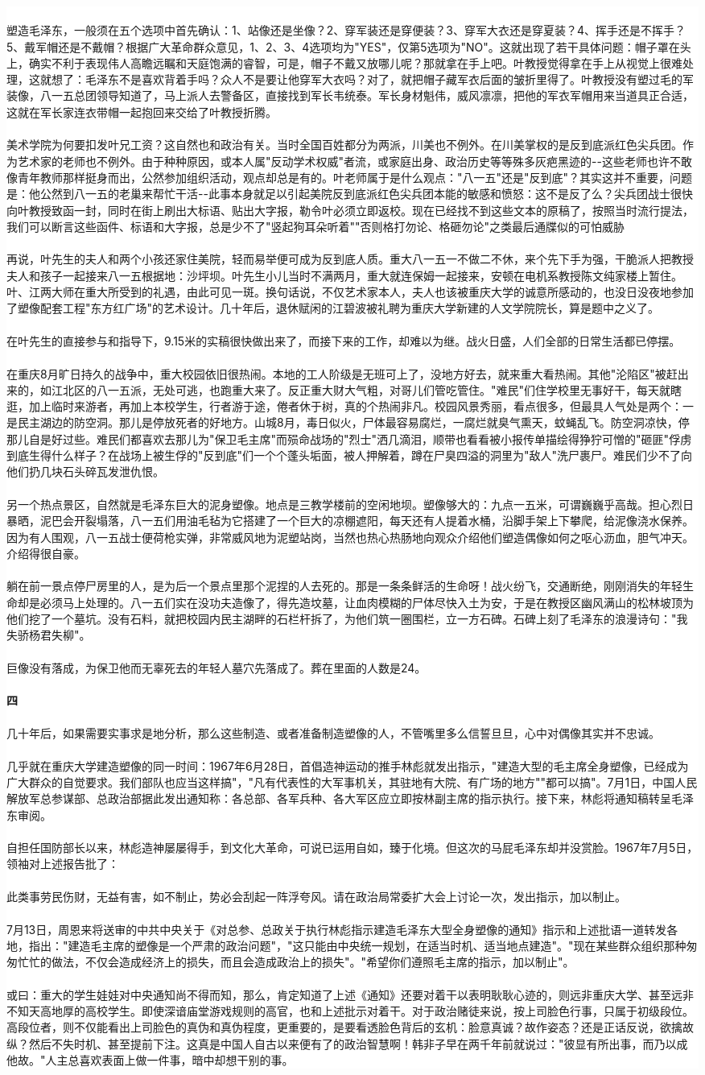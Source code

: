   <br/>
  塑造毛泽东，一般须在五个选项中首先确认：1、站像还是坐像？2、穿军装还是穿便装？3、穿军大衣还是穿夏装？4、挥手还是不挥手？ 5、戴军帽还是不戴帽？根据广大革命群众意见，1、2、3、4选项均为"YES"，仅第5选项为"NO"。这就出现了若干具体问题：帽子罩在头上，确实不利于表现伟人高瞻远瞩和天庭饱满的睿智，可是，帽子不戴又放哪儿呢？那就拿在手上吧。叶教授觉得拿在手上从视觉上很难处理，这就想了：毛泽东不是喜欢背着手吗？众人不是要让他穿军大衣吗？对了，就把帽子藏军衣后面的皱折里得了。叶教授没有塑过毛的军装像，八一五总团领导知道了，马上派人去警备区，直接找到军长韦统泰。军长身材魁伟，威风凛凛，把他的军衣军帽用来当道具正合适，这就在军长家连衣带帽一起抱回来交给了叶教授折腾。
  <br/>
  <br/>
  美术学院为何要扣发叶兄工资？这自然也和政治有关。当时全国百姓都分为两派，川美也不例外。在川美掌权的是反到底派红色尖兵团。作为艺术家的老师也不例外。由于种种原因，或本人属"反动学术权威"者流，或家庭出身、政治历史等等殊多灰疤黑迹的--这些老师也许不敢像青年教师那样挺身而出，公然参加组织活动，观点却总是有的。叶老师属于是什么观点："八一五"还是"反到底"？其实这并不重要，问题是：他公然到八一五的老巢来帮忙干活--此事本身就足以引起美院反到底派红色尖兵团本能的敏感和愤怒：这不是反了么？尖兵团战士很快向叶教授致函一封，同时在街上刷出大标语、贴出大字报，勒令叶必须立即返校。现在已经找不到这些文本的原稿了，按照当时流行提法，我们可以断言这些函件、标语和大字报，总是少不了"竖起狗耳朵听着""否则格打勿论、格砸勿论"之类最后通牒似的可怕威胁
  <br/>
  <br/>
  再说，叶先生的夫人和两个小孩还家住美院，轻而易举便可成为反到底人质。重大八一五一不做二不休，来个先下手为强，干脆派人把教授夫人和孩子一起接来八一五根据地：沙坪坝。叶先生小儿当时不满两月，重大就连保姆一起接来，安顿在电机系教授陈文纯家楼上暂住。叶、江两大师在重大所受到的礼遇，由此可见一斑。换句话说，不仅艺术家本人，夫人也该被重庆大学的诚意所感动的，也没日没夜地参加了塑像配套工程"东方红广场"的艺术设计。几十年后，退休赋闲的江碧波被礼聘为重庆大学新建的人文学院院长，算是题中之义了。
  <br/>
  <br/>
  在叶先生的直接参与和指导下，9.15米的实稿很快做出来了，而接下来的工作，却难以为继。战火日盛，人们全部的日常生活都已停摆。
  <br/>
  <br/>
  在重庆8月旷日持久的战争中，重大校园依旧很热闹。本地的工人阶级是无班可上了，没地方好去，就来重大看热闹。其他"沦陷区"被赶出来的，如江北区的八一五派，无处可逃，也跑重大来了。反正重大财大气粗，对哥儿们管吃管住。"难民"们住学校里无事好干，每天就瞎逛，加上临时来游者，再加上本校学生，行者游于途，倦者休于树，真的个热闹非凡。校园风景秀丽，看点很多，但最具人气处是两个：一是民主湖边的防空洞。那儿是停放死者的好地方。山城8月，毒日似火，尸体最容易腐烂，一腐烂就臭气熏天，蚊蝇乱飞。防空洞凉快，停那儿自是好过些。难民们都喜欢去那儿为"保卫毛主席"而殒命战场的"烈士"洒几滴泪，顺带也看看被小报传单描绘得狰狞可憎的"砸匪"俘虏到底生得什么样子？在战场上被生俘的"反到底"们一个个蓬头垢面，被人押解着，蹲在尸臭四溢的洞里为"敌人"洗尸裹尸。难民们少不了向他们扔几块石头碎瓦发泄仇恨。
  <br/>
  <br/>
  另一个热点景区，自然就是毛泽东巨大的泥身塑像。地点是三教学楼前的空闲地坝。塑像够大的：九点一五米，可谓巍巍乎高哉。担心烈日暴晒，泥巴会开裂塌落，八一五们用油毛毡为它搭建了一个巨大的凉棚遮阳，每天还有人提着水桶，沿脚手架上下攀爬，给泥像浇水保养。因为有人围观，八一五战士便荷枪实弹，非常威风地为泥塑站岗，当然也热心热肠地向观众介绍他们塑造偶像如何之呕心沥血，胆气冲天。介绍得很自豪。
  <br/>
  <br/>
  躺在前一景点停尸房里的人，是为后一个景点里那个泥捏的人去死的。那是一条条鲜活的生命呀！战火纷飞，交通断绝，刚刚消失的年轻生命却是必须马上处理的。八一五们实在没功夫造像了，得先造坟墓，让血肉模糊的尸体尽快入土为安，于是在教授区幽风满山的松林坡顶为他们挖了一个墓坑。没有石料，就把校园内民主湖畔的石栏杆拆了，为他们筑一圈围栏，立一方石碑。石碑上刻了毛泽东的浪漫诗句："我失骄杨君失柳"。
  <br/>
  <br/>
  巨像没有落成，为保卫他而无辜死去的年轻人墓穴先落成了。葬在里面的人数是24。
  <br/>
  <br/>
  <strong>
   四
   <br/>
  </strong>
  <br/>
  几十年后，如果需要实事求是地分析，那么这些制造、或者准备制造塑像的人，不管嘴里多么信誓旦旦，心中对偶像其实并不忠诚。
  <br/>
  <br/>
  几乎就在重庆大学建造塑像的同一时间：1967年6月28日，首倡造神运动的推手林彪就发出指示，"建造大型的毛主席全身塑像，已经成为广大群众的自觉要求。我们部队也应当这样搞"，"凡有代表性的大军事机关，其驻地有大院、有广场的地方""都可以搞"。7月1日，中国人民解放军总参谋部、总政治部据此发出通知称：各总部、各军兵种、各大军区应立即按林副主席的指示执行。接下来，林彪将通知稿转呈毛泽东审阅。
  <br/>
  <br/>
  自担任国防部长以来，林彪造神屡屡得手，到文化大革命，可说已运用自如，臻于化境。但这次的马屁毛泽东却并没赏脸。1967年7月5日，领袖对上述报告批了：
  <br/>
  <br/>
  此类事劳民伤财，无益有害，如不制止，势必会刮起一阵浮夸风。请在政治局常委扩大会上讨论一次，发出指示，加以制止。
  <br/>
  <br/>
  7月13日，周恩来将送审的中共中央关于《对总参、总政关于执行林彪指示建造毛泽东大型全身塑像的通知》指示和上述批语一道转发各地，指出："建造毛主席的塑像是一个严肃的政治问题"，"这只能由中央统一规划，在适当时机、适当地点建造"。"现在某些群众组织那种匆匆忙忙的做法，不仅会造成经济上的损失，而且会造成政治上的损失"。"希望你们遵照毛主席的指示，加以制止"。
  <br/>
  <br/>
  或曰：重大的学生娃娃对中央通知尚不得而知，那么，肯定知道了上述《通知》还要对着干以表明耿耿心迹的，则远非重庆大学、甚至远非不知天高地厚的高校学生。即使深谙庙堂游戏规则的高官，也和上述批示对着干。对于政治赌徒来说，按上司脸色行事，只属于初级段位。高段位者，则不仅能看出上司脸色的真伪和真伪程度，更重要的，是要看透脸色背后的玄机：脸意真诚？故作姿态？还是正话反说，欲擒故纵？然后不失时机、甚至提前下注。这真是中国人自古以来便有了的政治智慧啊！韩非子早在两千年前就说过："彼显有所出事，而乃以成他故。"人主总喜欢表面上做一件事，暗中却想干别的事。
  <br/>